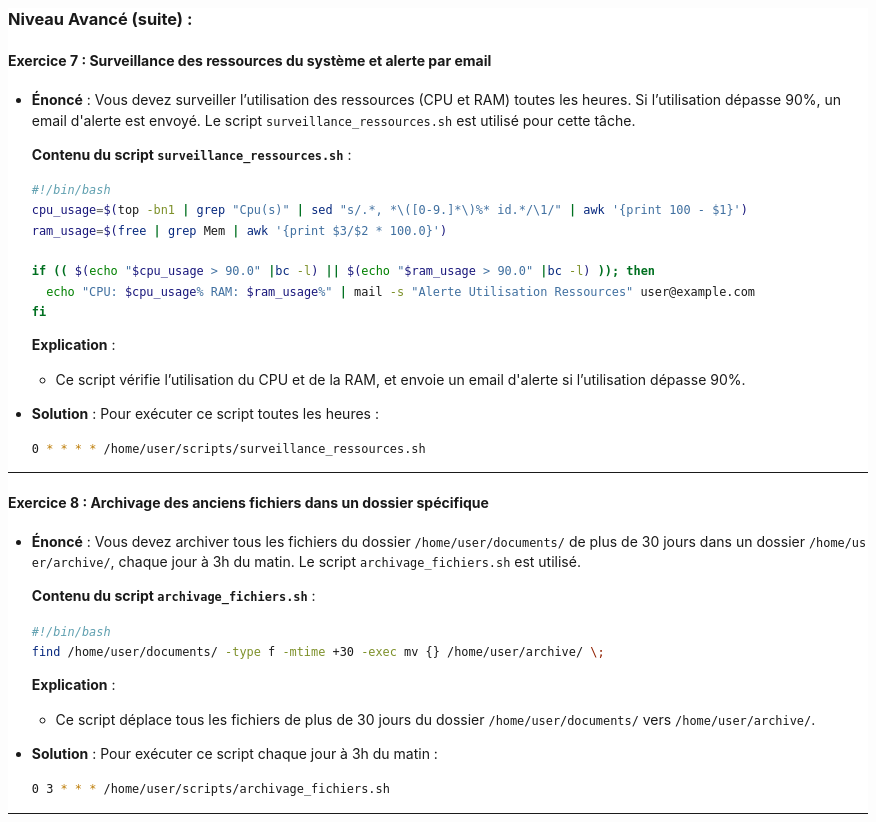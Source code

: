 ### Niveau Avancé (suite) :

#### **Exercice 7 : Surveillance des ressources du système et alerte par email**

- **Énoncé** : 
  Vous devez surveiller l’utilisation des ressources (CPU et RAM) toutes les heures. Si l’utilisation dépasse 90%, un email d'alerte est envoyé. Le script `surveillance_ressources.sh` est utilisé pour cette tâche.

  **Contenu du script `surveillance_ressources.sh`** :
  ``` bash
  #!/bin/bash
  cpu_usage=$(top -bn1 | grep "Cpu(s)" | sed "s/.*, *\([0-9.]*\)%* id.*/\1/" | awk '{print 100 - $1}')
  ram_usage=$(free | grep Mem | awk '{print $3/$2 * 100.0}')

  if (( $(echo "$cpu_usage > 90.0" |bc -l) || $(echo "$ram_usage > 90.0" |bc -l) )); then
    echo "CPU: $cpu_usage% RAM: $ram_usage%" | mail -s "Alerte Utilisation Ressources" user@example.com
  fi
  ```

  **Explication** : 
  - Ce script vérifie l’utilisation du CPU et de la RAM, et envoie un email d'alerte si l’utilisation dépasse 90%.

- **Solution** :
  Pour exécuter ce script toutes les heures :
  ``` bash
  0 * * * * /home/user/scripts/surveillance_ressources.sh
  ```

---

#### **Exercice 8 : Archivage des anciens fichiers dans un dossier spécifique**

- **Énoncé** : 
  Vous devez archiver tous les fichiers du dossier `/home/user/documents/` de plus de 30 jours dans un dossier `/home/user/archive/`, chaque jour à 3h du matin. Le script `archivage_fichiers.sh` est utilisé.

  **Contenu du script `archivage_fichiers.sh`** :
  ``` bash
  #!/bin/bash
  find /home/user/documents/ -type f -mtime +30 -exec mv {} /home/user/archive/ \;
  ```

  **Explication** :
  - Ce script déplace tous les fichiers de plus de 30 jours du dossier `/home/user/documents/` vers `/home/user/archive/`.

- **Solution** :
  Pour exécuter ce script chaque jour à 3h du matin :
  ``` bash
  0 3 * * * /home/user/scripts/archivage_fichiers.sh
  ```

---